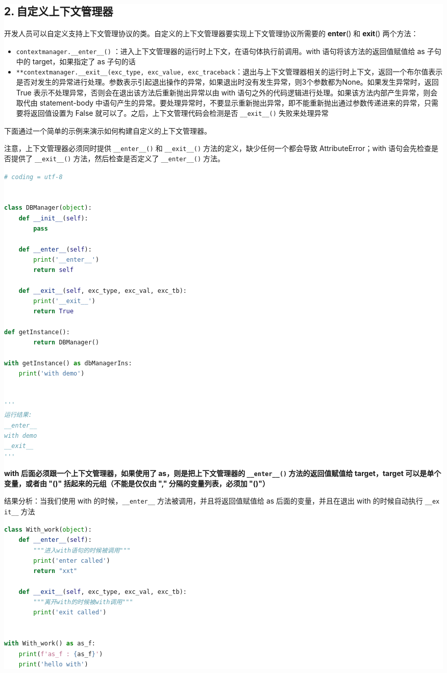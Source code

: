 ## 2. 自定义上下文管理器

开发人员可以自定义支持上下文管理协议的类。自定义的上下文管理器要实现上下文管理协议所需要的 **enter**() 和 **exit**() 两个方法：

- `contextmanager.__enter__()` ：进入上下文管理器的运行时上下文，在语句体执行前调用。with 语句将该方法的返回值赋值给 as 子句中的 target，如果指定了 as 子句的话
- `**contextmanager.__exit__(exc_type, exc_value, exc_traceback`：退出与上下文管理器相关的运行时上下文，返回一个布尔值表示是否对发生的异常进行处理。参数表示引起退出操作的异常，如果退出时没有发生异常，则3个参数都为None。如果发生异常时，返回True 表示不处理异常，否则会在退出该方法后重新抛出异常以由 with 语句之外的代码逻辑进行处理。如果该方法内部产生异常，则会取代由 statement-body 中语句产生的异常。要处理异常时，不要显示重新抛出异常，即不能重新抛出通过参数传递进来的异常，只需要将返回值设置为 False 就可以了。之后，上下文管理代码会检测是否 `__exit__()` 失败来处理异常

下面通过一个简单的示例来演示如何构建自定义的上下文管理器。

注意，上下文管理器必须同时提供 `__enter__()` 和 `__exit__()` 方法的定义，缺少任何一个都会导致 AttributeError；with 语句会先检查是否提供了 `__exit__()` 方法，然后检查是否定义了 `__enter__()` 方法。

```python
# coding = utf-8
 
 
class DBManager(object):
    def __init__(self):
        pass
 
    def __enter__(self):
        print('__enter__')
        return self
 
    def __exit__(self, exc_type, exc_val, exc_tb):
        print('__exit__')
        return True
 
def getInstance():
        return DBManager()
 
with getInstance() as dbManagerIns:
    print('with demo')
 
 
'''
运行结果:
__enter__
with demo
__exit__
'''
```

**with 后面必须跟一个上下文管理器，如果使用了 as，则是把上下文管理器的 `__enter__()` 方法的返回值赋值给 target，target 可以是单个变量，或者由 "()" 括起来的元组（不能是仅仅由 "," 分隔的变量列表，必须加 "()"）**

结果分析：当我们使用 with 的时候，`__enter__` 方法被调用，并且将返回值赋值给 as 后面的变量，并且在退出 with 的时候自动执行 `__exit__` 方法

```python
class With_work(object):
    def __enter__(self):
        """进入with语句的时候被调用"""
        print('enter called')
        return "xxt"
 
    def __exit__(self, exc_type, exc_val, exc_tb):
        """离开with的时候被with调用"""
        print('exit called')
 
 
with With_work() as as_f:
    print(f'as_f : {as_f}')
    print('hello with')
```